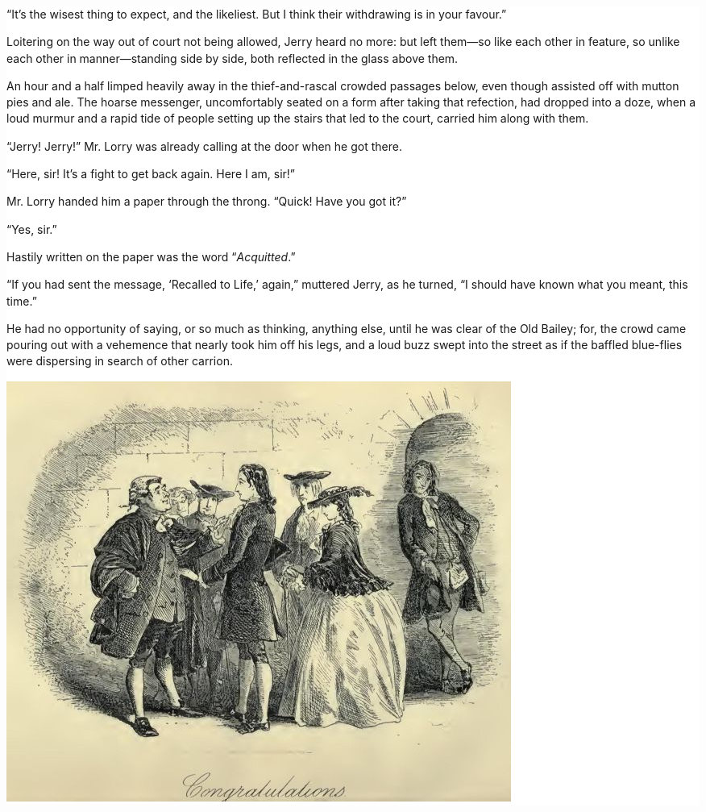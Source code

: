 “It’s the wisest thing to expect, and the likeliest. But I think their withdrawing is in your favour.”

Loitering on the way out of court not being allowed, Jerry heard no more: but left them—so like each other in feature, so unlike each other in manner—standing side by side, both reflected in the glass above them.

An hour and a half limped heavily away in the thief-and-rascal crowded passages below, even though assisted off with mutton pies and ale. The hoarse messenger, uncomfortably seated on a form after taking that refection, had dropped into a doze, when a loud murmur and a rapid tide of people setting up the stairs that led to the court, carried him along with them.

“Jerry! Jerry!” Mr. Lorry was already calling at the door when he got there.

“Here, sir! It’s a fight to get back again. Here I am, sir!”

Mr. Lorry handed him a paper through the throng. “Quick! Have you got it?”

“Yes, sir.”

Hastily written on the paper was the word “_Acquitted_.”

“If you had sent the message, ‘Recalled to Life,’ again,” muttered Jerry, as he turned, “I should have known what you meant, this time.”

He had no opportunity of saying, or so much as thinking, anything else, until he was clear of the Old Bailey; for, the crowd came pouring out with a vehemence that nearly took him off his legs, and a loud buzz swept into the street as if the baffled blue-flies were dispersing in search of other carrion.

![0471m ](images/0471m.jpg)

